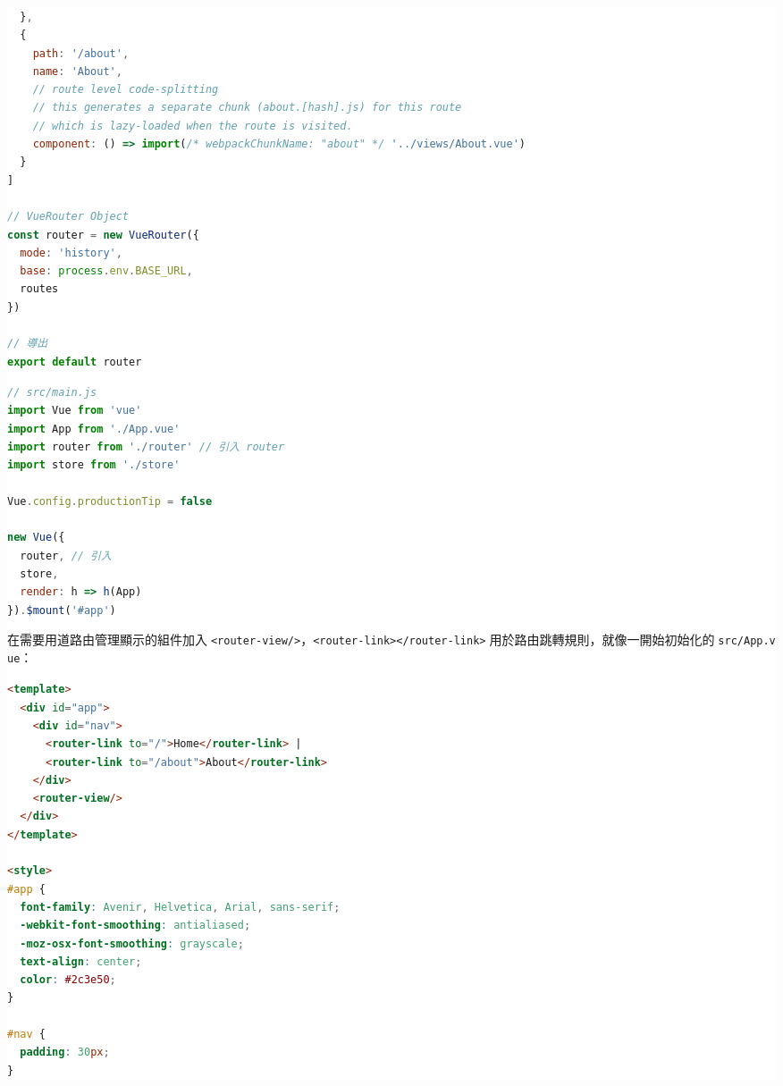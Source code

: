 ```js
  },
  {
    path: '/about',
    name: 'About',
    // route level code-splitting
    // this generates a separate chunk (about.[hash].js) for this route
    // which is lazy-loaded when the route is visited.
    component: () => import(/* webpackChunkName: "about" */ '../views/About.vue')
  }
]

// VueRouter Object
const router = new VueRouter({
  mode: 'history',
  base: process.env.BASE_URL,
  routes
})

// 導出
export default router
```

```js
// src/main.js
import Vue from 'vue'
import App from './App.vue'
import router from './router' // 引入 router
import store from './store'

Vue.config.productionTip = false

new Vue({
  router, // 引入
  store,
  render: h => h(App)
}).$mount('#app')

```

在需要用道路由管理顯示的組件加入 `<router-view/>`，`<router-link></router-link>` 用於路由跳轉規則，就像一開始初始化的 `src/App.vue`：

```html
<template>
  <div id="app">
    <div id="nav">
      <router-link to="/">Home</router-link> |
      <router-link to="/about">About</router-link>
    </div>
    <router-view/>
  </div>
</template>

<style>
#app {
  font-family: Avenir, Helvetica, Arial, sans-serif;
  -webkit-font-smoothing: antialiased;
  -moz-osx-font-smoothing: grayscale;
  text-align: center;
  color: #2c3e50;
}

#nav {
  padding: 30px;
}

```